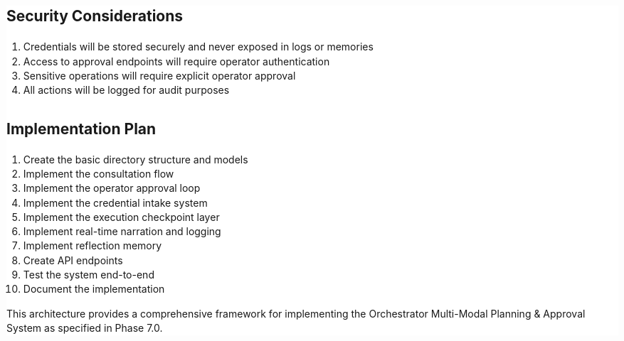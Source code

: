 ## Security Considerations

1. Credentials will be stored securely and never exposed in logs or memories
2. Access to approval endpoints will require operator authentication
3. Sensitive operations will require explicit operator approval
4. All actions will be logged for audit purposes

## Implementation Plan

1. Create the basic directory structure and models
2. Implement the consultation flow
3. Implement the operator approval loop
4. Implement the credential intake system
5. Implement the execution checkpoint layer
6. Implement real-time narration and logging
7. Implement reflection memory
8. Create API endpoints
9. Test the system end-to-end
10. Document the implementation

This architecture provides a comprehensive framework for implementing the Orchestrator Multi-Modal Planning & Approval System as specified in Phase 7.0.
